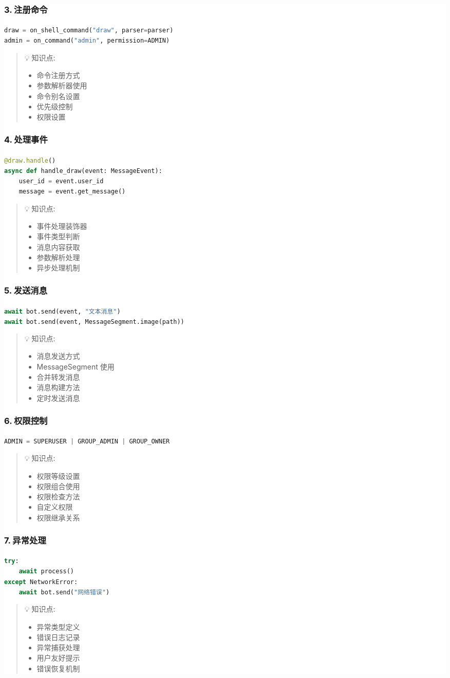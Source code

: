 ### 3. 注册命令
```python
draw = on_shell_command("draw", parser=parser)
admin = on_command("admin", permission=ADMIN)
```
> 💡 知识点:
> - 命令注册方式
> - 参数解析器使用
> - 命令别名设置
> - 优先级控制
> - 权限设置

### 4. 处理事件
```python
@draw.handle()
async def handle_draw(event: MessageEvent):
    user_id = event.user_id
    message = event.get_message()
```
> 💡 知识点:
> - 事件处理装饰器
> - 事件类型判断
> - 消息内容获取
> - 参数解析处理
> - 异步处理机制

### 5. 发送消息
```python
await bot.send(event, "文本消息")
await bot.send(event, MessageSegment.image(path))
```
> 💡 知识点:
> - 消息发送方式
> - MessageSegment 使用
> - 合并转发消息
> - 消息构建方法
> - 定时发送消息

### 6. 权限控制
```python
ADMIN = SUPERUSER | GROUP_ADMIN | GROUP_OWNER
```
> 💡 知识点:
> - 权限等级设置
> - 权限组合使用
> - 权限检查方法
> - 自定义权限
> - 权限继承关系

### 7. 异常处理
```python
try:
    await process()
except NetworkError:
    await bot.send("网络错误")
```
> 💡 知识点:
> - 异常类型定义
> - 错误日志记录
> - 异常捕获处理
> - 用户友好提示
> - 错误恢复机制
